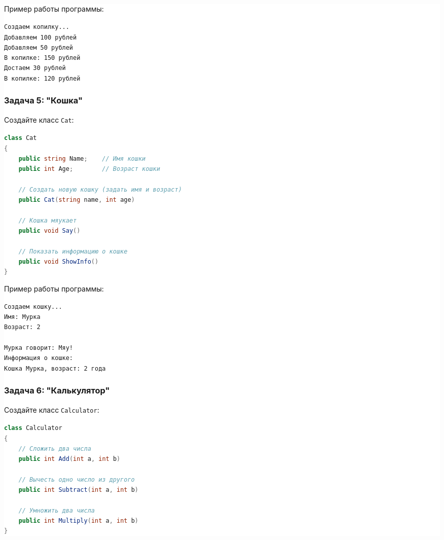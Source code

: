 Пример работы программы:
```
Создаем копилку...
Добавляем 100 рублей
Добавляем 50 рублей
В копилке: 150 рублей
Достаем 30 рублей
В копилке: 120 рублей
```

### Задача 5: "Кошка"
Создайте класс `Cat`:
```csharp
class Cat
{
    public string Name;    // Имя кошки
    public int Age;        // Возраст кошки

    // Создать новую кошку (задать имя и возраст)
    public Cat(string name, int age)

    // Кошка мяукает
    public void Say()

    // Показать информацию о кошке
    public void ShowInfo()
}
```

Пример работы программы:
```
Создаем кошку...
Имя: Мурка
Возраст: 2

Мурка говорит: Мяу!
Информация о кошке:
Кошка Мурка, возраст: 2 года
```

### Задача 6: "Калькулятор"
Создайте класс `Calculator`:
```csharp
class Calculator
{
    // Сложить два числа
    public int Add(int a, int b)

    // Вычесть одно число из другого
    public int Subtract(int a, int b)

    // Умножить два числа
    public int Multiply(int a, int b)
}
```
